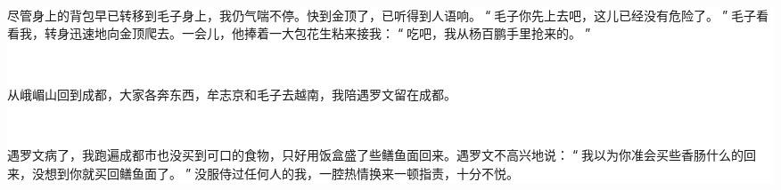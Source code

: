  <p class="p2">
  <span class="s1">
   尽管身上的背包早已转移到毛子身上，我仍气喘不停。快到金顶了，已听得到人语响。
  </span>
  <span class="s2">
   “
  </span>
  <span class="s1">
   毛子你先上去吧，这儿已经没有危险了。
  </span>
  <span class="s2">
   ”
  </span>
  <span class="s1">
   毛子看看我，转身迅速地向金顶爬去。一会儿，他捧着一大包花生粘来接我：
  </span>
  <span class="s2">
   “
  </span>
  <span class="s1">
   吃吧，我从杨百鹏手里抢来的。
  </span>
  <span class="s2">
   ”
   <span class="Apple-converted-space">
   </span>
  </span>
 </p>
 <p class="p1">
  <span class="s1">
  </span>
  <br/>
 </p>
 <p class="p2">
  <span class="s1">
   从峨嵋山回到成都，大家各奔东西，牟志京和毛子去越南，我陪遇罗文留在成都。
  </span>
  <span class="s2">
   <span class="Apple-converted-space">
   </span>
  </span>
 </p>
 <p class="p1">
  <span class="s1">
  </span>
  <br/>
 </p>
 <p class="p2">
  <span class="s1">
   遇罗文病了，我跑遍成都市也没买到可口的食物，只好用饭盒盛了些鳝鱼面回来。遇罗文不高兴地说：
  </span>
  <span class="s2">
   “
  </span>
  <span class="s1">
   我以为你准会买些香肠什么的回来，没想到你就买回鳝鱼面了。
  </span>
  <span class="s2">
   ”
  </span>
  <span class="s1">
   没服侍过任何人的我，一腔热情换来一顿指责，十分不悦。
  </span>
  <span class="s2">